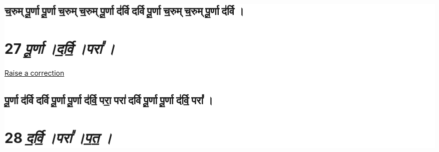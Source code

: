 ## च॒रुम् पू॒र्णा पू॒र्णा च॒रुम् च॒रुम् पू॒र्णा द॑र्वि दर्वि पू॒र्णा च॒रुम् च॒रुम् पू॒र्णा द॑र्वि । ##


# 27  _पू॒र्णा ।द॒र्वि॒ ।परा᳚ ।_ #  



 [Raise a correction](https://github.com/Lab45-RnD-5GSmartEdge/automation/issues/new?title=TS+1.8.4.1-27&body=%E0%A4%AA%E0%A5%82%E0%A5%92%E0%A4%B0%E0%A5%8D%E0%A4%A3%E0%A4%BE+%E0%A5%A4%E0%A4%A6%E0%A5%92%E0%A4%B0%E0%A5%8D%E0%A4%B5%E0%A4%BF%E0%A5%92+%E0%A5%A4%E0%A4%AA%E0%A4%B0%E0%A4%BE%E1%B3%9A+%E0%A5%A4%0A%0A%0A%E0%A4%AA%E0%A5%82%E0%A5%92%E0%A4%B0%E0%A5%8D%E0%A4%A3%E0%A4%BE+%E0%A4%A6%E0%A5%91%E0%A4%B0%E0%A5%8D%E0%A4%B5%E0%A4%BF+%E0%A4%A6%E0%A4%B0%E0%A5%8D%E0%A4%B5%E0%A4%BF+%E0%A4%AA%E0%A5%82%E0%A5%92%E0%A4%B0%E0%A5%8D%E0%A4%A3%E0%A4%BE+%E0%A4%AA%E0%A5%82%E0%A5%92%E0%A4%B0%E0%A5%8D%E0%A4%A3%E0%A4%BE+%E0%A4%A6%E0%A5%91%E0%A4%B0%E0%A5%8D%E0%A4%B5%E0%A4%BF%E0%A5%92+%E0%A4%AA%E0%A4%B0%E0%A4%BE%E0%A5%92+%E0%A4%AA%E0%A4%B0%E0%A4%BE%E0%A5%91+%E0%A4%A6%E0%A4%B0%E0%A5%8D%E0%A4%B5%E0%A4%BF+%E0%A4%AA%E0%A5%82%E0%A5%92%E0%A4%B0%E0%A5%8D%E0%A4%A3%E0%A4%BE+%E0%A4%AA%E0%A5%82%E0%A5%92%E0%A4%B0%E0%A5%8D%E0%A4%A3%E0%A4%BE+%E0%A4%A6%E0%A5%91%E0%A4%B0%E0%A5%8D%E0%A4%B5%E0%A4%BF%E0%A5%92+%E0%A4%AA%E0%A4%B0%E0%A4%BE%E1%B3%9A+%E0%A5%A4)

## पू॒र्णा द॑र्वि दर्वि पू॒र्णा पू॒र्णा द॑र्वि॒ परा॒ परा॑ दर्वि पू॒र्णा पू॒र्णा द॑र्वि॒ परा᳚ । ##


# 28  _द॒र्वि॒ ।परा᳚ ।प॒त॒ ।_ #  



